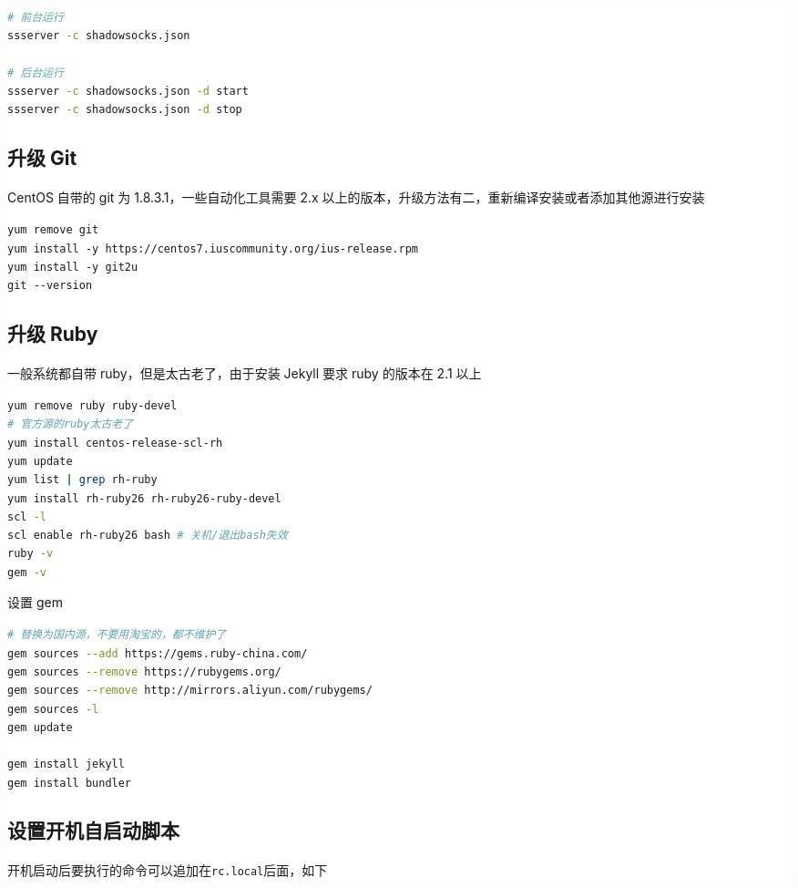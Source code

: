 ```sh
# 前台运行
ssserver -c shadowsocks.json

# 后台运行
ssserver -c shadowsocks.json -d start
ssserver -c shadowsocks.json -d stop
```

## 升级 Git

CentOS 自带的 git 为 1.8.3.1，一些自动化工具需要 2.x 以上的版本，升级方法有二，重新编译安装或者添加其他源进行安装

```
yum remove git
yum install -y https://centos7.iuscommunity.org/ius-release.rpm
yum install -y git2u
git --version
```

## 升级 Ruby

一般系统都自带 ruby，但是太古老了，由于安装 Jekyll 要求 ruby 的版本在 2.1 以上

```sh
yum remove ruby ruby-devel
# 官方源的ruby太古老了
yum install centos-release-scl-rh
yum update
yum list | grep rh-ruby
yum install rh-ruby26 rh-ruby26-ruby-devel
scl -l
scl enable rh-ruby26 bash # 关机/退出bash失效
ruby -v
gem -v
```

设置 gem

```sh
# 替换为国内源，不要用淘宝的，都不维护了
gem sources --add https://gems.ruby-china.com/
gem sources --remove https://rubygems.org/
gem sources --remove http://mirrors.aliyun.com/rubygems/
gem sources -l
gem update

gem install jekyll
gem install bundler
```

## 设置开机自启动脚本

开机启动后要执行的命令可以追加在`rc.local`后面，如下
